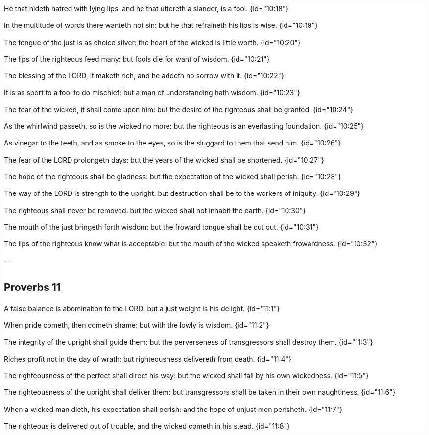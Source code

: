 He that hideth hatred with lying lips, and he that uttereth a slander, is a fool.  {id="10:18"}

In the multitude of words there wanteth not sin: but he that refraineth his lips is wise.  {id="10:19"}

The tongue of the just is as choice silver: the heart of the wicked is little worth.  {id="10:20"}

The lips of the righteous feed many: but fools die for want of wisdom.  {id="10:21"}

The blessing of the LORD, it maketh rich, and he addeth no sorrow with it.  {id="10:22"}

It is as sport to a fool to do mischief: but a man of understanding hath wisdom.  {id="10:23"}

The fear of the wicked, it shall come upon him: but the desire of the righteous shall be granted.  {id="10:24"}

As the whirlwind passeth, so is the wicked no more: but the righteous is an everlasting foundation.  {id="10:25"}

As vinegar to the teeth, and as smoke to the eyes, so is the sluggard to them that send him.  {id="10:26"}

The fear of the LORD prolongeth days: but the years of the wicked shall be shortened.  {id="10:27"}

The hope of the righteous shall be gladness: but the expectation of the wicked shall perish.  {id="10:28"}

The way of the LORD is strength to the upright: but destruction shall be to the workers of iniquity.  {id="10:29"}

The righteous shall never be removed: but the wicked shall not inhabit the earth.  {id="10:30"}

The mouth of the just bringeth forth wisdom: but the froward tongue shall be cut out.  {id="10:31"}

The lips of the righteous know what is acceptable: but the mouth of the wicked speaketh frowardness.  {id="10:32"}

--

## Proverbs 11

A false balance is abomination to the LORD: but a just weight is his delight.  {id="11:1"}

When pride cometh, then cometh shame: but with the lowly is wisdom.  {id="11:2"}

The integrity of the upright shall guide them: but the perverseness of transgressors shall destroy them.  {id="11:3"}

Riches profit not in the day of wrath: but righteousness delivereth from death.  {id="11:4"}

The righteousness of the perfect shall direct his way: but the wicked shall fall by his own wickedness.  {id="11:5"}

The righteousness of the upright shall deliver them: but transgressors shall be taken in their own naughtiness.  {id="11:6"}

When a wicked man dieth, his expectation shall perish: and the hope of unjust men perisheth.  {id="11:7"}

The righteous is delivered out of trouble, and the wicked cometh in his stead.  {id="11:8"}

